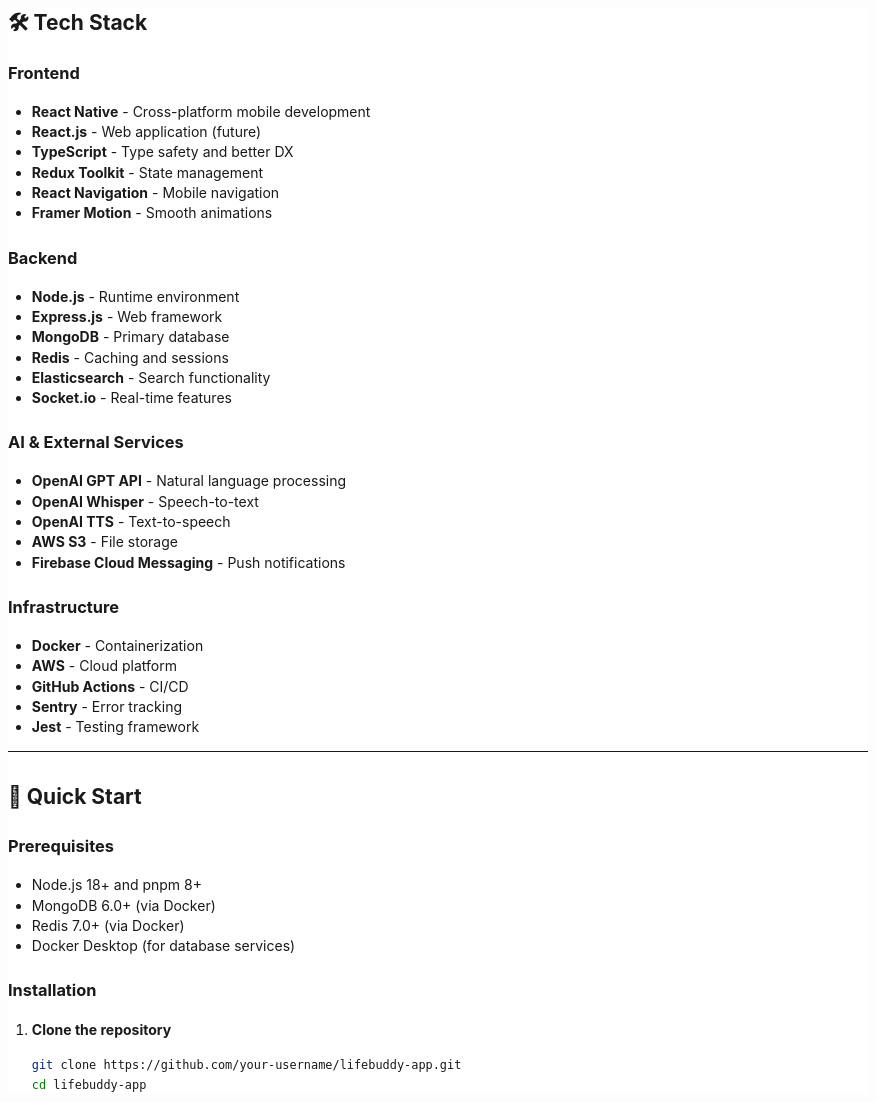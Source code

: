 
## 🛠️ Tech Stack

### **Frontend**
- **React Native** - Cross-platform mobile development
- **React.js** - Web application (future)
- **TypeScript** - Type safety and better DX
- **Redux Toolkit** - State management
- **React Navigation** - Mobile navigation
- **Framer Motion** - Smooth animations

### **Backend**
- **Node.js** - Runtime environment
- **Express.js** - Web framework
- **MongoDB** - Primary database
- **Redis** - Caching and sessions
- **Elasticsearch** - Search functionality
- **Socket.io** - Real-time features

### **AI & External Services**
- **OpenAI GPT API** - Natural language processing
- **OpenAI Whisper** - Speech-to-text
- **OpenAI TTS** - Text-to-speech
- **AWS S3** - File storage
- **Firebase Cloud Messaging** - Push notifications

### **Infrastructure**
- **Docker** - Containerization
- **AWS** - Cloud platform
- **GitHub Actions** - CI/CD
- **Sentry** - Error tracking
- **Jest** - Testing framework

---

## 🚀 Quick Start

### **Prerequisites**
- Node.js 18+ and pnpm 8+
- MongoDB 6.0+ (via Docker)
- Redis 7.0+ (via Docker)
- Docker Desktop (for database services)

### **Installation**

1. **Clone the repository**
   ```bash
   git clone https://github.com/your-username/lifebuddy-app.git
   cd lifebuddy-app
   ```
